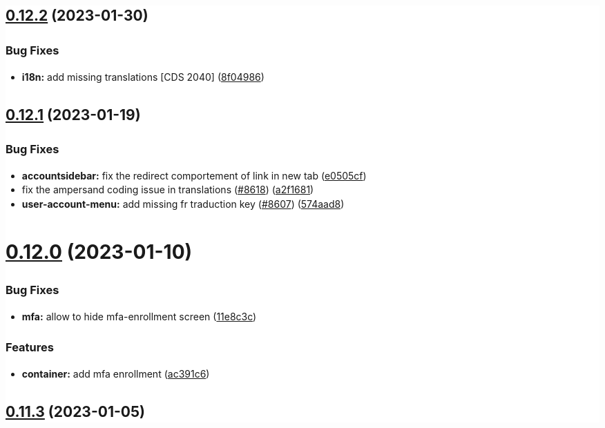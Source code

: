 



## [0.12.2](https://github.com/ovh/manager/compare/@ovh-ux/manager-container-app@0.12.1...@ovh-ux/manager-container-app@0.12.2) (2023-01-30)


### Bug Fixes

* **i18n:** add missing translations [CDS 2040] ([8f04986](https://github.com/ovh/manager/commit/8f0498624a5a1903dc4c2bd1cbc351173ddfefe9))





## [0.12.1](https://github.com/ovh/manager/compare/@ovh-ux/manager-container-app@0.12.0...@ovh-ux/manager-container-app@0.12.1) (2023-01-19)


### Bug Fixes

* **accountsidebar:** fix the redirect comportement of link in new tab ([e0505cf](https://github.com/ovh/manager/commit/e0505cfa6aff01dc22935b1104e3a958489a64f0))
* fix the ampersand coding issue in translations  ([#8618](https://github.com/ovh/manager/issues/8618)) ([a2f1681](https://github.com/ovh/manager/commit/a2f1681e4400ac13582619aafc6586df1bafa592))
* **user-account-menu:** add missing fr traduction key ([#8607](https://github.com/ovh/manager/issues/8607)) ([574aad8](https://github.com/ovh/manager/commit/574aad8575f9f4d5edcb16253b291ebfdc825475))





# [0.12.0](https://github.com/ovh/manager/compare/@ovh-ux/manager-container-app@0.11.3...@ovh-ux/manager-container-app@0.12.0) (2023-01-10)


### Bug Fixes

* **mfa:** allow to hide mfa-enrollment screen ([11e8c3c](https://github.com/ovh/manager/commit/11e8c3c1462c30166305c8803b7d28194e361338))


### Features

* **container:** add mfa enrollment ([ac391c6](https://github.com/ovh/manager/commit/ac391c609ecc53a83b1adb7f1c9451b04a5601d5))





## [0.11.3](https://github.com/ovh/manager/compare/@ovh-ux/manager-container-app@0.11.2...@ovh-ux/manager-container-app@0.11.3) (2023-01-05)
